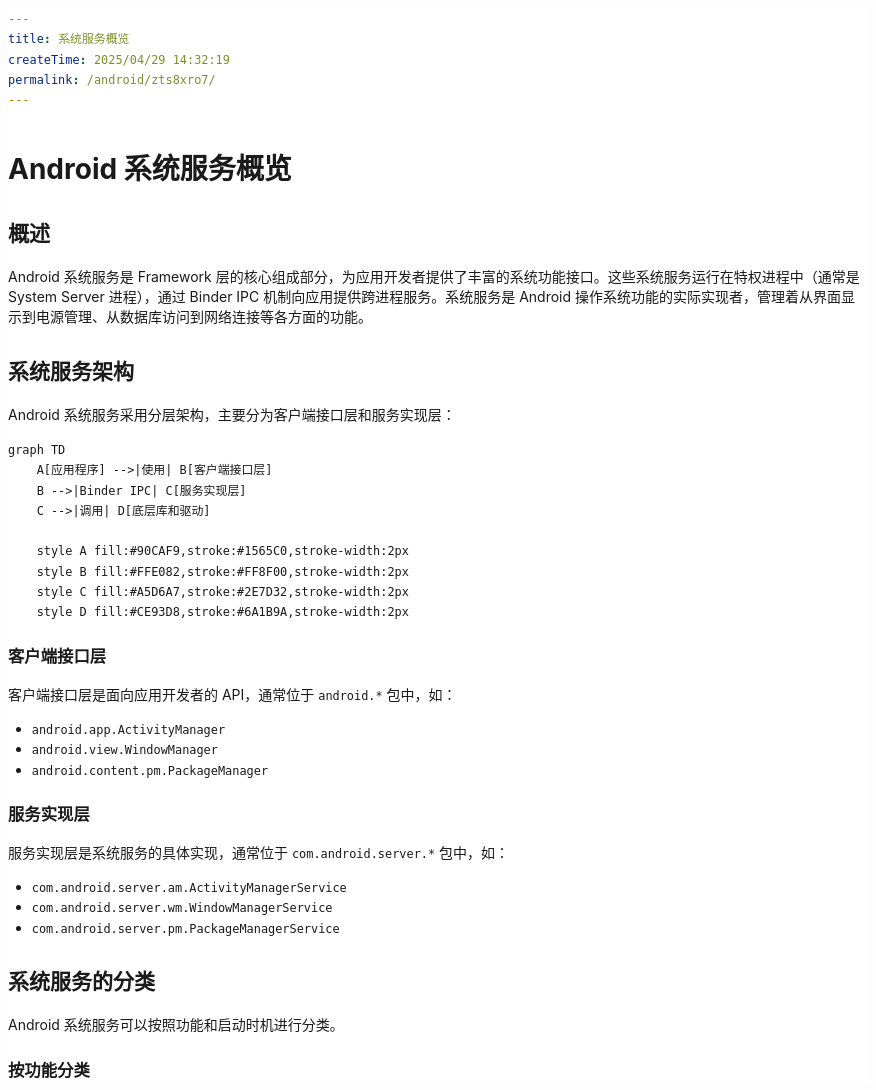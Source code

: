 ```yaml
---
title: 系统服务概览
createTime: 2025/04/29 14:32:19
permalink: /android/zts8xro7/
---
```

# Android 系统服务概览

## 概述

Android 系统服务是 Framework 层的核心组成部分，为应用开发者提供了丰富的系统功能接口。这些系统服务运行在特权进程中（通常是 System Server 进程），通过 Binder IPC 机制向应用提供跨进程服务。系统服务是 Android 操作系统功能的实际实现者，管理着从界面显示到电源管理、从数据库访问到网络连接等各方面的功能。

## 系统服务架构

Android 系统服务采用分层架构，主要分为客户端接口层和服务实现层：

```mermaid
graph TD
    A[应用程序] -->|使用| B[客户端接口层]
    B -->|Binder IPC| C[服务实现层]
    C -->|调用| D[底层库和驱动]
    
    style A fill:#90CAF9,stroke:#1565C0,stroke-width:2px
    style B fill:#FFE082,stroke:#FF8F00,stroke-width:2px
    style C fill:#A5D6A7,stroke:#2E7D32,stroke-width:2px
    style D fill:#CE93D8,stroke:#6A1B9A,stroke-width:2px
```

### 客户端接口层

客户端接口层是面向应用开发者的 API，通常位于 `android.*` 包中，如：
- `android.app.ActivityManager`
- `android.view.WindowManager`
- `android.content.pm.PackageManager`

### 服务实现层

服务实现层是系统服务的具体实现，通常位于 `com.android.server.*` 包中，如：
- `com.android.server.am.ActivityManagerService`
- `com.android.server.wm.WindowManagerService`
- `com.android.server.pm.PackageManagerService`

## 系统服务的分类

Android 系统服务可以按照功能和启动时机进行分类。

### 按功能分类
